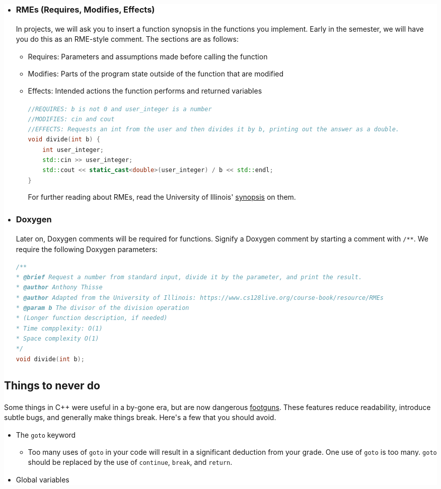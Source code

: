 - ### **RMEs (Requires, Modifies, Effects)**

  In projects, we will ask you to insert a function synopsis in the functions you implement. Early in the semester, we will have you do this as an RME-style comment. The sections are as follows:

  - Requires: Parameters and assumptions made before calling the function
  - Modifies: Parts of the program state outside of the function that are modified
  - Effects: Intended actions the function performs and returned variables

    ```cpp
    //REQUIRES: b is not 0 and user_integer is a number
    //MODIFIES: cin and cout
    //EFFECTS: Requests an int from the user and then divides it by b, printing out the answer as a double.
    void divide(int b) {
        int user_integer;
        std::cin >> user_integer;
        std::cout << static_cast<double>(user_integer) / b << std::endl;
    }
    ```

    For further reading about RMEs, read the University of Illinois' [synopsis](https://www.cs128live.org/course-book/resource/RMEs) on them.

- ### **Doxygen**

  Later on, Doxygen comments will be required for functions. Signify a Doxygen comment by starting a comment with `/**`. We require the following Doxygen parameters:

  ```cpp
  /**
  * @brief Request a number from standard input, divide it by the parameter, and print the result.
  * @author Anthony Thisse
  * @author Adapted from the University of Illinois: https://www.cs128live.org/course-book/resource/RMEs
  * @param b The divisor of the division operation
  * (Longer function description, if needed)
  * Time compplexity: O(1)
  * Space complexity O(1)
  */
  void divide(int b);
  ```

## **Things to never do**

Some things in C++ were useful in a by-gone era, but are now dangerous [footguns](https://en.wiktionary.org/wiki/footgun). These features reduce readability, introduce subtle bugs, and generally make things break. Here's a few that you should avoid.

- The `goto` keyword

  - Too many uses of `goto` in your code will result in a significant deduction from your grade. One use of `goto` is too many. `goto` should be replaced by the use of `continue`, `break`, and `return`.

- Global variables
